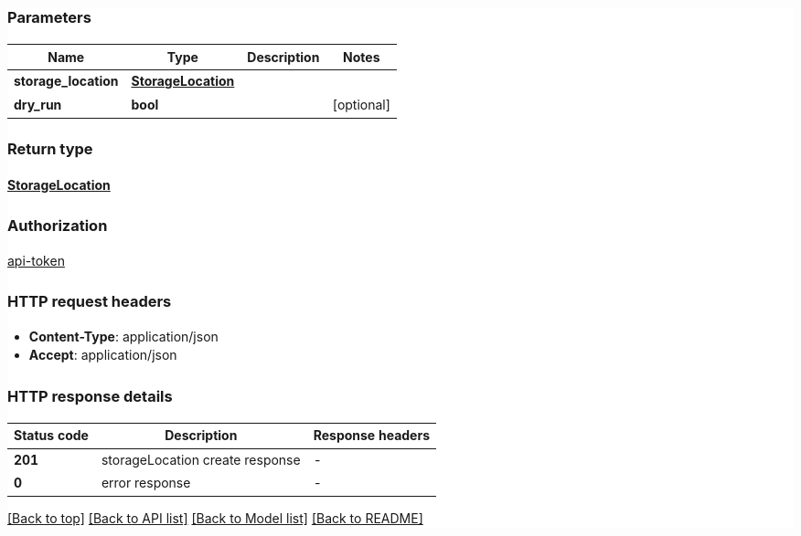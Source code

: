 

### Parameters


Name | Type | Description  | Notes
------------- | ------------- | ------------- | -------------
 **storage_location** | [**StorageLocation**](StorageLocation.md)|  | 
 **dry_run** | **bool**|  | [optional] 

### Return type

[**StorageLocation**](StorageLocation.md)

### Authorization

[api-token](../README.md#api-token)

### HTTP request headers

 - **Content-Type**: application/json
 - **Accept**: application/json

### HTTP response details

| Status code | Description | Response headers |
|-------------|-------------|------------------|
**201** | storageLocation create response |  -  |
**0** | error response |  -  |

[[Back to top]](#) [[Back to API list]](../README.md#documentation-for-api-endpoints) [[Back to Model list]](../README.md#documentation-for-models) [[Back to README]](../README.md)

